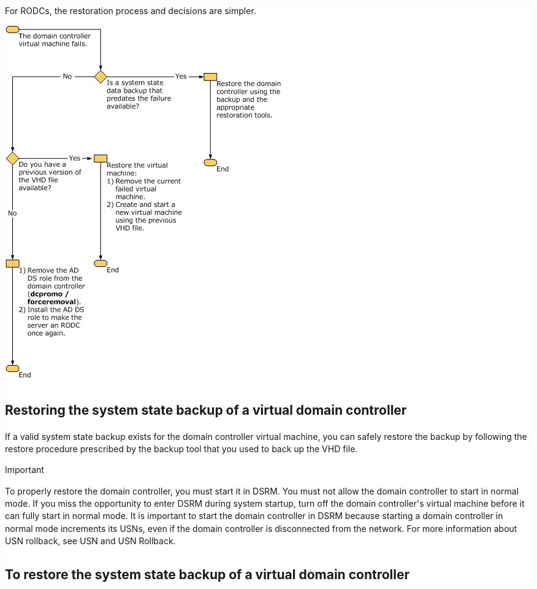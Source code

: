 For RODCs, the restoration process and decisions are simpler.

![Diagram how to restore your read-only domain controller](media/virtualized-domain-controller-architecture/Dd363553.4c5c5eda-df95-4c6b-84e0-d84661434e5d(WS.10).gif)

## Restoring the system state backup of a virtual domain controller

If a valid system state backup exists for the domain controller virtual machine, you can safely restore the backup by following the restore procedure prescribed by the backup tool that you used to back up the VHD file.

> [!IMPORTANT]
> To properly restore the domain controller, you must start it in DSRM. You must not allow the domain controller to start in normal mode. If you miss the opportunity to enter DSRM during system startup, turn off the domain controller's virtual machine before it can fully start in normal mode. It is important to start the domain controller in DSRM because starting a domain controller in normal mode increments its USNs, even if the domain controller is disconnected from the network. For more information about USN rollback, see USN and USN Rollback.

## To restore the system state backup of a virtual domain controller
